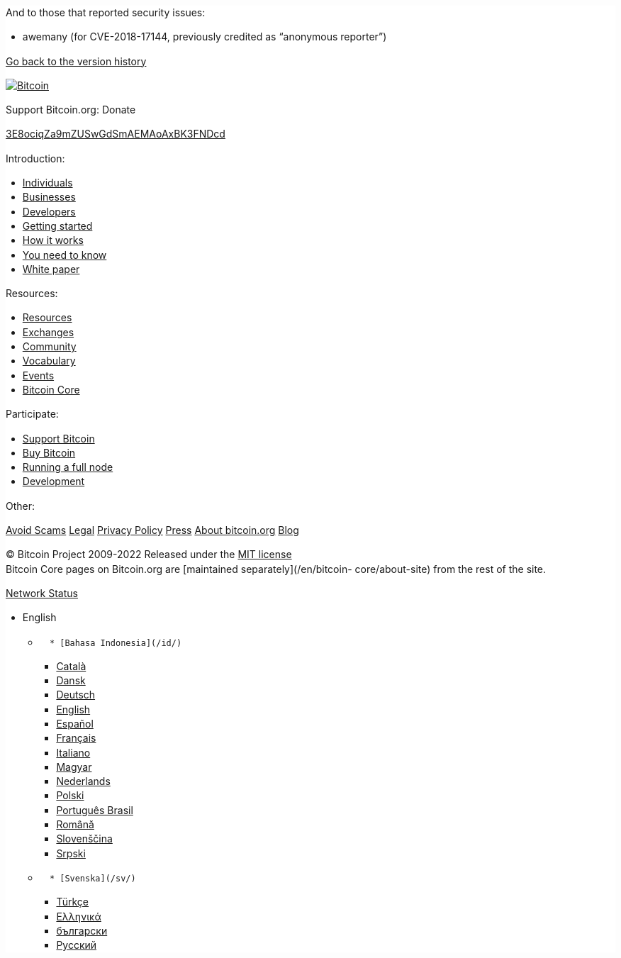 And to those that reported security issues:

  * awemany (for CVE-2018-17144, previously credited as “anonymous reporter”)

[Go back to the version history](/en/version-history)

[ ![Bitcoin](/img/icons/logo-footer.svg?1652976465) ](/en/)

Support Bitcoin.org: Donate

[3E8ociqZa9mZUSwGdSmAEMAoAxBK3FNDcd](bitcoin:3E8ociqZa9mZUSwGdSmAEMAoAxBK3FNDcd)

Introduction:

  * [Individuals](/en/bitcoin-for-individuals)
  * [Businesses](/en/bitcoin-for-businesses)
  * [Developers](https://developer.bitcoin.org/)
  * [Getting started](/en/getting-started)
  * [How it works](/en/how-it-works)
  * [You need to know](/en/you-need-to-know)
  * [White paper](/en/bitcoin-paper)

Resources:

  * [Resources](/en/resources)
  * [Exchanges](/en/exchanges)
  * [Community](/en/community)
  * [Vocabulary ](/en/vocabulary)
  * [Events](/en/events)
  * [Bitcoin Core](/en/bitcoin-core/)

Participate:

  * [Support Bitcoin](/en/support-bitcoin)
  * [Buy Bitcoin](/en/buy)
  * [Running a full node](/en/full-node)
  * [Development](/en/development)

Other:

[Avoid Scams](/en/scams) [Legal](/en/legal) [Privacy Policy](/en/privacy)
[Press](/en/press) [About bitcoin.org](/en/about-us) [Blog](/en/blog)

© Bitcoin Project 2009-2022 Released under the [MIT
license](http://opensource.org/licenses/mit-license.php)  
Bitcoin Core pages on Bitcoin.org are [maintained separately](/en/bitcoin-
core/about-site) from the rest of the site.

[Network Status](/en/alerts)

  * English
    *       * [Bahasa Indonesia](/id/)
      * [Català](/ca/)
      * [Dansk](/da/)
      * [Deutsch](/de/)
      * [English](/en/)
      * [Español](/es/)
      * [Français](/fr/)
      * [Italiano](/it/)
      * [Magyar](/hu/)
      * [Nederlands](/nl/)
      * [Polski](/pl/)
      * [Português Brasil](/pt_BR/)
      * [Română](/ro/)
      * [Slovenščina](/sl/)
      * [Srpski](/sr/)
    *       * [Svenska](/sv/)
      * [Türkçe](/tr/)
      * [Ελληνικά](/el/)
      * [български](/bg/)
      * [Русский](/ru/)